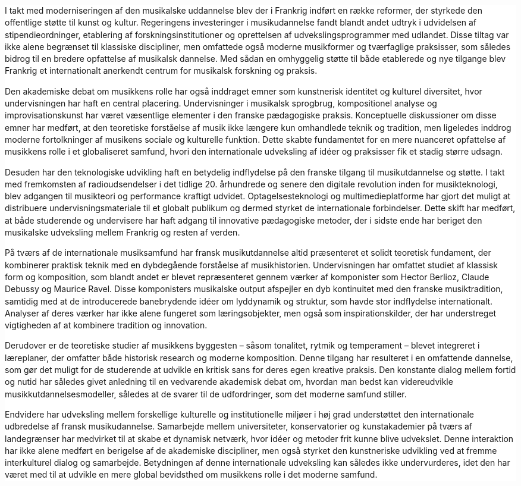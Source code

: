 I takt med moderniseringen af den musikalske uddannelse blev der i Frankrig indført en række
reformer, der styrkede den offentlige støtte til kunst og kultur. Regeringens investeringer i
musikudannelse fandt blandt andet udtryk i udvidelsen af stipendieordninger, etablering af
forskningsinstitutioner og oprettelsen af udvekslingsprogrammer med udlandet. Disse tiltag var ikke
alene begrænset til klassiske discipliner, men omfattede også moderne musikformer og tværfaglige
praksisser, som således bidrog til en bredere opfattelse af musikalsk dannelse. Med sådan en
omhyggelig støtte til både etablerede og nye tilgange blev Frankrig et internationalt anerkendt
centrum for musikalsk forskning og praksis.

Den akademiske debat om musikkens rolle har også inddraget emner som kunstnerisk identitet og
kulturel diversitet, hvor undervisningen har haft en central placering. Undervisninger i musikalsk
sprogbrug, kompositionel analyse og improvisationskunst har været væsentlige elementer i den franske
pædagogiske praksis. Konceptuelle diskussioner om disse emner har medført, at den teoretiske
forståelse af musik ikke længere kun omhandlede teknik og tradition, men ligeledes inddrog moderne
fortolkninger af musikens sociale og kulturelle funktion. Dette skabte fundamentet for en mere
nuanceret opfattelse af musikkens rolle i et globaliseret samfund, hvori den internationale
udveksling af idéer og praksisser fik et stadig større udsagn.

Desuden har den teknologiske udvikling haft en betydelig indflydelse på den franske tilgang til
musikutdannelse og støtte. I takt med fremkomsten af radioudsendelser i det tidlige 20. århundrede
og senere den digitale revolution inden for musikteknologi, blev adgangen til musikteori og
performance kraftigt udvidet. Optagelsesteknologi og multimedieplatforme har gjort det muligt at
distribuere undervisningsmateriale til et globalt publikum og dermed styrket de internationale
forbindelser. Dette skift har medført, at både studerende og undervisere har haft adgang til
innovative pædagogiske metoder, der i sidste ende har beriget den musikalske udveksling mellem
Frankrig og resten af verden.

På tværs af de internationale musiksamfund har fransk musikutdannelse altid præsenteret et solidt
teoretisk fundament, der kombinerer praktisk teknik med en dybdegående forståelse af musikhistorien.
Undervisningen har omfattet studiet af klassisk form og komposition, som blandt andet er blevet
repræsenteret gennem værker af komponister som Hector Berlioz, Claude Debussy og Maurice Ravel.
Disse komponisters musikalske output afspejler en dyb kontinuitet med den franske musiktradition,
samtidig med at de introducerede banebrydende idéer om lyddynamik og struktur, som havde stor
indflydelse internationalt. Analyser af deres værker har ikke alene fungeret som læringsobjekter,
men også som inspirationskilder, der har understreget vigtigheden af at kombinere tradition og
innovation.

Derudover er de teoretiske studier af musikkens byggesten – såsom tonalitet, rytmik og temperament –
blevet integreret i læreplaner, der omfatter både historisk research og moderne komposition. Denne
tilgang har resulteret i en omfattende dannelse, som gør det muligt for de studerende at udvikle en
kritisk sans for deres egen kreative praksis. Den konstante dialog mellem fortid og nutid har
således givet anledning til en vedvarende akademisk debat om, hvordan man bedst kan videreudvikle
musikkutdannelsesmodeller, således at de svarer til de udfordringer, som det moderne samfund
stiller.

Endvidere har udveksling mellem forskellige kulturelle og institutionelle miljøer i høj grad
understøttet den internationale udbredelse af fransk musikudannelse. Samarbejde mellem
universiteter, konservatorier og kunstakademier på tværs af landegrænser har medvirket til at skabe
et dynamisk netværk, hvor idéer og metoder frit kunne blive udvekslet. Denne interaktion har ikke
alene medført en berigelse af de akademiske discipliner, men også styrket den kunstneriske udvikling
ved at fremme interkulturel dialog og samarbejde. Betydningen af denne internationale udveksling kan
således ikke undervurderes, idet den har været med til at udvikle en mere global bevidsthed om
musikkens rolle i det moderne samfund.

